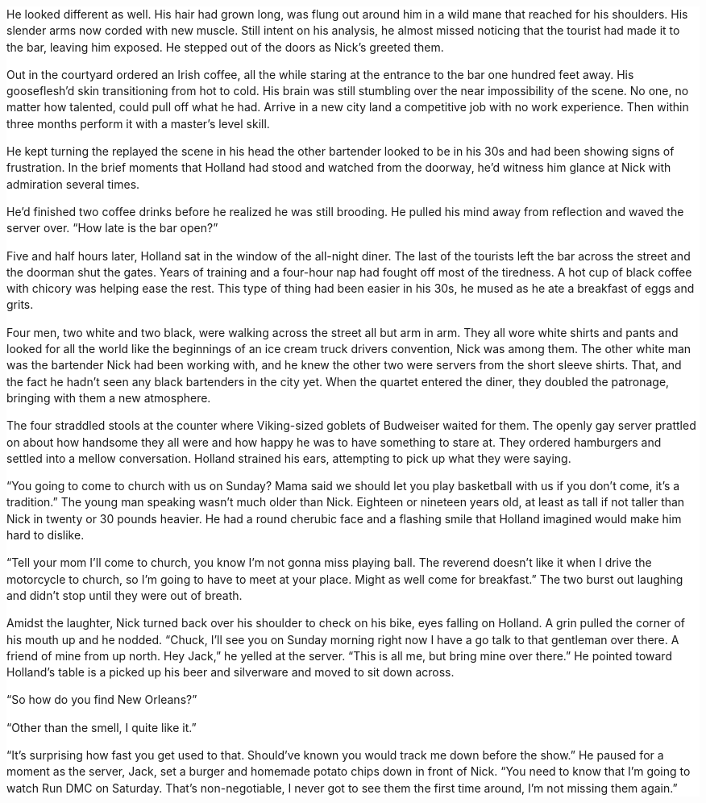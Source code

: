 He looked different as well. His hair had grown long, was flung out around him in a wild mane that reached for his shoulders. His slender arms now corded with new muscle. Still intent on his analysis, he almost missed noticing that the tourist had made it to the bar, leaving him exposed. He stepped out of the doors as Nick’s greeted them.


Out in the courtyard ordered an Irish coffee, all the while staring at the entrance to the bar one hundred feet away. His gooseflesh’d skin transitioning from hot to cold. His brain was still stumbling over the near impossibility of the scene. No one, no matter how talented, could pull off what he had. Arrive in a new city land a competitive job with no work experience. Then within three months perform it with a master’s level skill.

He kept turning the replayed the scene in his head the other bartender looked to be in his 30s and had been showing signs of frustration. In the brief moments that Holland had stood and watched from the doorway, he’d witness him glance at Nick with admiration several times.

He’d finished two coffee drinks before he realized he was still brooding. He pulled his mind away from reflection and waved the server over. “How late is the bar open?”

Five and half hours later, Holland sat in the window of the all-night diner. The last of the tourists left the bar across the street and the doorman shut the gates. Years of training and a four-hour nap had fought off most of the tiredness. A hot cup of black coffee with chicory was helping ease the rest. This type of thing had been easier in his 30s, he mused as he ate a breakfast of eggs and grits.

Four men, two white and two black, were walking across the street all but arm in arm. They all wore white shirts and pants and looked for all the world like the beginnings of an ice cream truck drivers convention, Nick was among them. The other white man was the bartender Nick had been working with, and he knew the other two were servers from the short sleeve shirts. That, and the fact he hadn’t seen any black bartenders in the city yet. When the quartet entered the diner, they doubled the patronage, bringing with them a new atmosphere.

The four straddled stools at the counter where Viking-sized goblets of Budweiser waited for them. The openly gay server prattled on about how handsome they all were and how happy he was to have something to stare at. They ordered hamburgers and settled into a mellow conversation. Holland strained his ears, attempting to pick up what they were saying.

“You going to come to church with us on Sunday? Mama said we should let you play basketball with us if you don’t come, it’s a tradition.” The young man speaking wasn’t much older than Nick. Eighteen or nineteen years old, at least as tall if not taller than Nick in twenty or 30 pounds heavier. He had a round cherubic face and a flashing smile that Holland imagined would make him hard to dislike.

“Tell your mom I’ll come to church, you know I’m not gonna miss playing ball. The reverend doesn’t like it when I drive the motorcycle to church, so I’m going to have to meet at your place. Might as well come for breakfast.” The two burst out laughing and didn’t stop until they were out of breath.

Amidst the laughter, Nick turned back over his shoulder to check on his bike, eyes falling on Holland. A grin pulled the corner of his mouth up and he nodded. “Chuck, I’ll see you on Sunday morning right now I have a go talk to that gentleman over there. A friend of mine from up north. Hey Jack,” he yelled at the server. “This is all me, but bring mine over there.” He pointed toward Holland’s table is a picked up his beer and silverware and moved to sit down across.

“So how do you find New Orleans?”

“Other than the smell, I quite like it.”

“It’s surprising how fast you get used to that. Should’ve known you would track me down before the show.” He paused for a moment as the server, Jack, set a burger and homemade potato chips down in front of Nick. “You need to know that I’m going to watch Run DMC on Saturday. That’s non-negotiable, I never got to see them the first time around, I’m not missing them again.”
